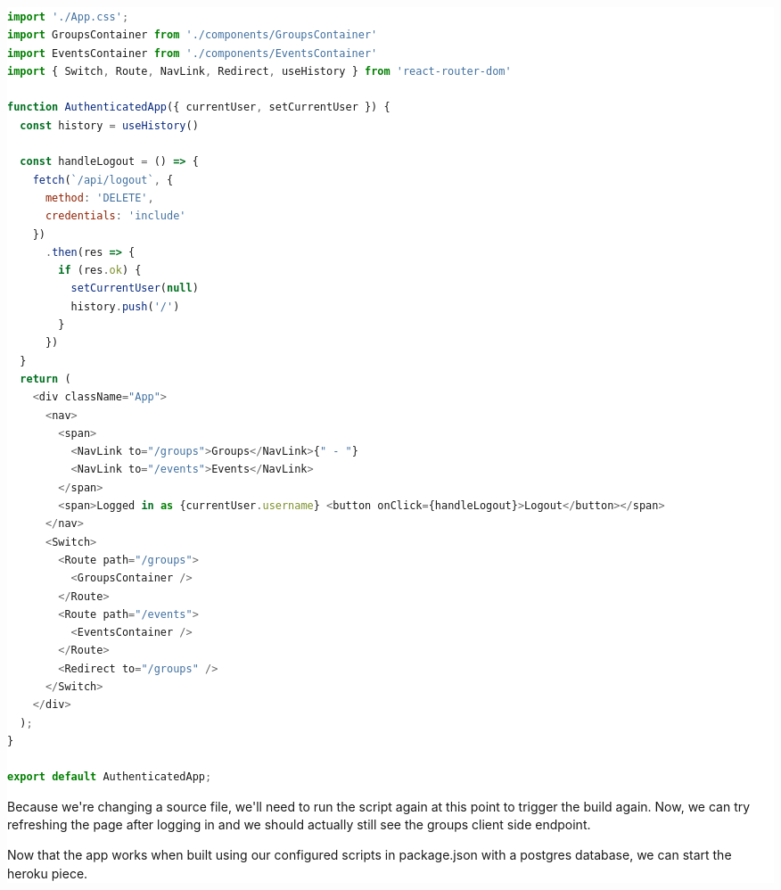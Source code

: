 ```js
import './App.css';
import GroupsContainer from './components/GroupsContainer'
import EventsContainer from './components/EventsContainer'
import { Switch, Route, NavLink, Redirect, useHistory } from 'react-router-dom'

function AuthenticatedApp({ currentUser, setCurrentUser }) {
  const history = useHistory()
  
  const handleLogout = () => {
    fetch(`/api/logout`, {
      method: 'DELETE',
      credentials: 'include'
    })
      .then(res => {
        if (res.ok) {
          setCurrentUser(null)
          history.push('/')
        }
      })
  }
  return (
    <div className="App">
      <nav>
        <span>
          <NavLink to="/groups">Groups</NavLink>{" - "}
          <NavLink to="/events">Events</NavLink>
        </span>
        <span>Logged in as {currentUser.username} <button onClick={handleLogout}>Logout</button></span>
      </nav>
      <Switch>
        <Route path="/groups">
          <GroupsContainer />
        </Route>
        <Route path="/events">
          <EventsContainer />
        </Route>
        <Redirect to="/groups" />
      </Switch>
    </div>
  );
}

export default AuthenticatedApp;
```

Because we're changing a source file, we'll need to run the script again at this point to trigger the build again. Now, we can try refreshing the page after logging in and we should actually still see the groups client side endpoint.

Now that the app works when built using our configured scripts in package.json with a postgres database, we can start the heroku piece.
